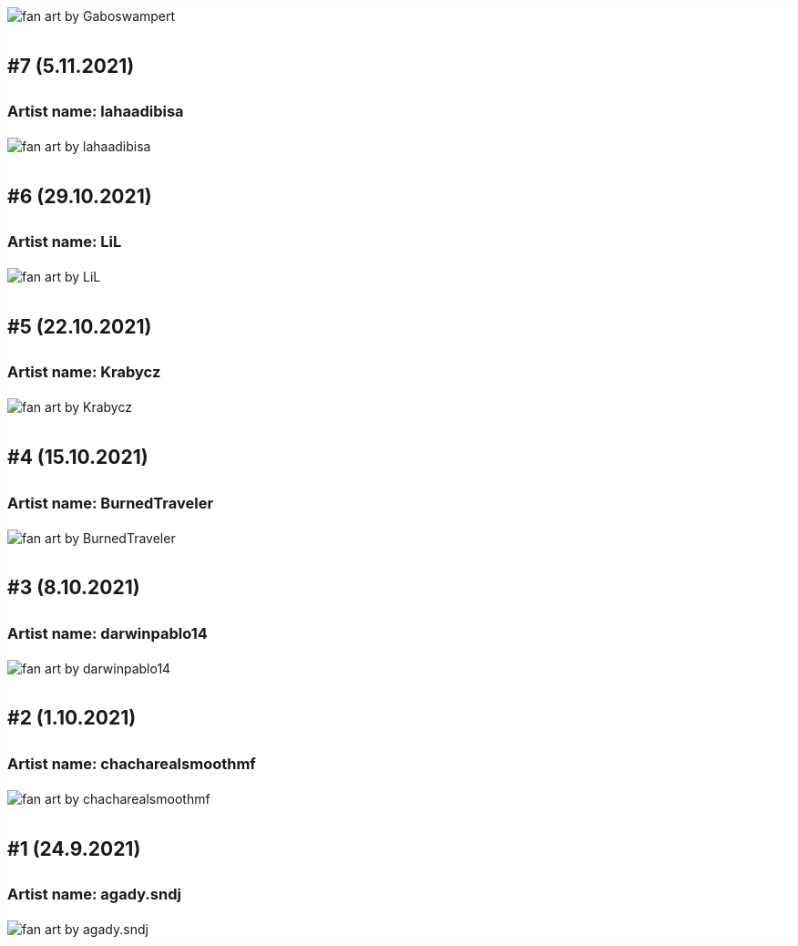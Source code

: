 ![fan art by Gaboswampert](</assets/img/fanart/413_sin_titulo_20211110110854.png>)

## #7 (5.11.2021)

### Artist name: lahaadibisa

![fan art by lahaadibisa](</assets/img/fanart/FB_IMG_1659971892348.jpg>)

## #6 (29.10.2021)

### Artist name: LiL

![fan art by LiL](</assets/img/fanart/FB_IMG_1659971936084.jpg>)

## #5 (22.10.2021)

### Artist name: Krabycz

![fan art by Krabycz](</assets/img/fanart/FFA_5.png>)

## #4 (15.10.2021)

### Artist name: BurnedTraveler

![fan art by BurnedTraveler](</assets/img/fanart/FB_IMG_1659971985226.jpg>)

## #3 (8.10.2021)

### Artist name: darwinpablo14

![fan art by darwinpablo14](</assets/img/fanart/FB_IMG_1659972005747.jpg>)

## #2 (1.10.2021)

### Artist name: chacharealsmoothmf

![fan art by chacharealsmoothmf](</assets/img/fanart/FB_IMG_1659972034656.jpg>)

## #1 (24.9.2021)

### Artist name: agady.sndj

![fan art by agady.sndj](</assets/img/fanart/FB_IMG_1659972065884.jpg>)

</div>